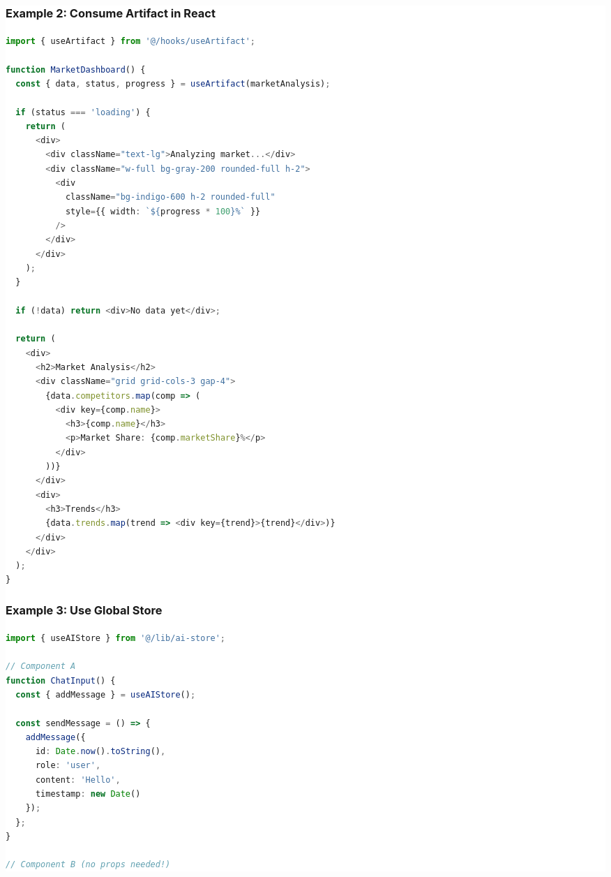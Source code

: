 ### Example 2: Consume Artifact in React

```typescript
import { useArtifact } from '@/hooks/useArtifact';

function MarketDashboard() {
  const { data, status, progress } = useArtifact(marketAnalysis);

  if (status === 'loading') {
    return (
      <div>
        <div className="text-lg">Analyzing market...</div>
        <div className="w-full bg-gray-200 rounded-full h-2">
          <div 
            className="bg-indigo-600 h-2 rounded-full"
            style={{ width: `${progress * 100}%` }}
          />
        </div>
      </div>
    );
  }

  if (!data) return <div>No data yet</div>;

  return (
    <div>
      <h2>Market Analysis</h2>
      <div className="grid grid-cols-3 gap-4">
        {data.competitors.map(comp => (
          <div key={comp.name}>
            <h3>{comp.name}</h3>
            <p>Market Share: {comp.marketShare}%</p>
          </div>
        ))}
      </div>
      <div>
        <h3>Trends</h3>
        {data.trends.map(trend => <div key={trend}>{trend}</div>)}
      </div>
    </div>
  );
}
```

### Example 3: Use Global Store

```typescript
import { useAIStore } from '@/lib/ai-store';

// Component A
function ChatInput() {
  const { addMessage } = useAIStore();
  
  const sendMessage = () => {
    addMessage({
      id: Date.now().toString(),
      role: 'user',
      content: 'Hello',
      timestamp: new Date()
    });
  };
}

// Component B (no props needed!)
```